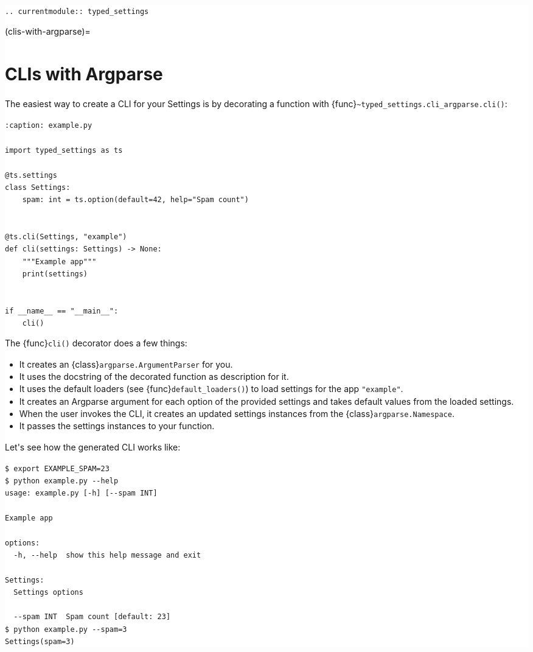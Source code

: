 ```{eval-rst}
.. currentmodule:: typed_settings
```

(clis-with-argparse)=
# CLIs with Argparse

The easiest way to create a CLI for your Settings is by decorating a function with {func}`~typed_settings.cli_argparse.cli()`:

```{code-block} python
:caption: example.py

import typed_settings as ts

@ts.settings
class Settings:
    spam: int = ts.option(default=42, help="Spam count")


@ts.cli(Settings, "example")
def cli(settings: Settings) -> None:
    """Example app"""
    print(settings)


if __name__ == "__main__":
    cli()
```

The {func}`cli()` decorator does a few things:

- It creates an {class}`argparse.ArgumentParser` for you.
- It uses the docstring of the decorated function as description for it.
- It uses the default loaders (see {func}`default_loaders()`) to load settings for the app `"example"`.
- It creates an Argparse argument for each option of the provided settings and takes default values from the loaded settings.
- When the user invokes the CLI, it creates an updated settings instances from the {class}`argparse.Namespace`.
- It passes the settings instances to your function.

Let's see how the generated CLI works like:

```{code-block} console
$ export EXAMPLE_SPAM=23
$ python example.py --help
usage: example.py [-h] [--spam INT]

Example app

options:
  -h, --help  show this help message and exit

Settings:
  Settings options

  --spam INT  Spam count [default: 23]
$ python example.py --spam=3
Settings(spam=3)
```

